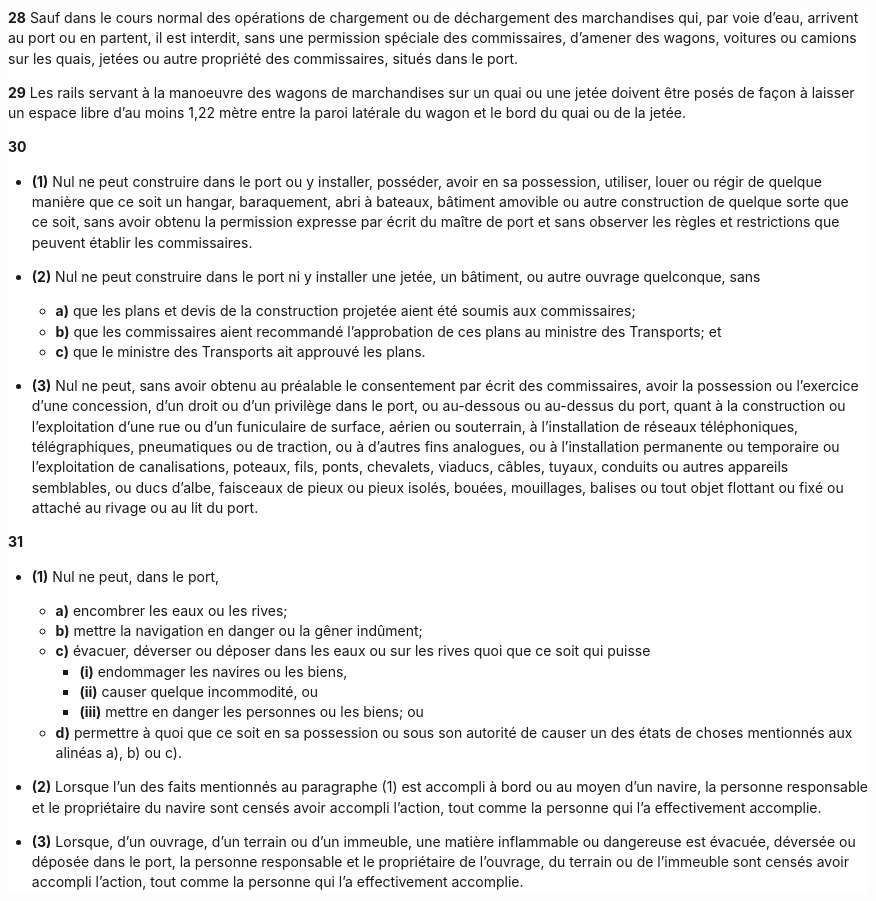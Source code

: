 

**28** Sauf dans le cours normal des opérations de chargement ou de déchargement des marchandises qui, par voie d’eau, arrivent au port ou en partent, il est interdit, sans une permission spéciale des commissaires, d’amener des wagons, voitures ou camions sur les quais, jetées ou autre propriété des commissaires, situés dans le port.



**29** Les rails servant à la manoeuvre des wagons de marchandises sur un quai ou une jetée doivent être posés de façon à laisser un espace libre d’au moins 1,22 mètre entre la paroi latérale du wagon et le bord du quai ou de la jetée.



**30** 

- **(1)** Nul ne peut construire dans le port ou y installer, posséder, avoir en sa possession, utiliser, louer ou régir de quelque manière que ce soit un hangar, baraquement, abri à bateaux, bâtiment amovible ou autre construction de quelque sorte que ce soit, sans avoir obtenu la permission expresse par écrit du maître de port et sans observer les règles et restrictions que peuvent établir les commissaires.

- **(2)** Nul ne peut construire dans le port ni y installer une jetée, un bâtiment, ou autre ouvrage quelconque, sans
	- **a)** que les plans et devis de la construction projetée aient été soumis aux commissaires;
	- **b)** que les commissaires aient recommandé l’approbation de ces plans au ministre des Transports; et
	- **c)** que le ministre des Transports ait approuvé les plans.

- **(3)** Nul ne peut, sans avoir obtenu au préalable le consentement par écrit des commissaires, avoir la possession ou l’exercice d’une concession, d’un droit ou d’un privilège dans le port, ou au-dessous ou au-dessus du port, quant à la construction ou l’exploitation d’une rue ou d’un funiculaire de surface, aérien ou souterrain, à l’installation de réseaux téléphoniques, télégraphiques, pneumatiques ou de traction, ou à d’autres fins analogues, ou à l’installation permanente ou temporaire ou l’exploitation de canalisations, poteaux, fils, ponts, chevalets, viaducs, câbles, tuyaux, conduits ou autres appareils semblables, ou ducs d’albe, faisceaux de pieux ou pieux isolés, bouées, mouillages, balises ou tout objet flottant ou fixé ou attaché au rivage ou au lit du port.



**31** 

- **(1)** Nul ne peut, dans le port,
	- **a)** encombrer les eaux ou les rives;
	- **b)** mettre la navigation en danger ou la gêner indûment;
	- **c)** évacuer, déverser ou déposer dans les eaux ou sur les rives quoi que ce soit qui puisse
		- **(i)** endommager les navires ou les biens,
		- **(ii)** causer quelque incommodité, ou
		- **(iii)** mettre en danger les personnes ou les biens; ou
	- **d)** permettre à quoi que ce soit en sa possession ou sous son autorité de causer un des états de choses mentionnés aux alinéas a), b) ou c).

- **(2)** Lorsque l’un des faits mentionnés au paragraphe (1) est accompli à bord ou au moyen d’un navire, la personne responsable et le propriétaire du navire sont censés avoir accompli l’action, tout comme la personne qui l’a effectivement accomplie.

- **(3)** Lorsque, d’un ouvrage, d’un terrain ou d’un immeuble, une matière inflammable ou dangereuse est évacuée, déversée ou déposée dans le port, la personne responsable et le propriétaire de l’ouvrage, du terrain ou de l’immeuble sont censés avoir accompli l’action, tout comme la personne qui l’a effectivement accomplie.
